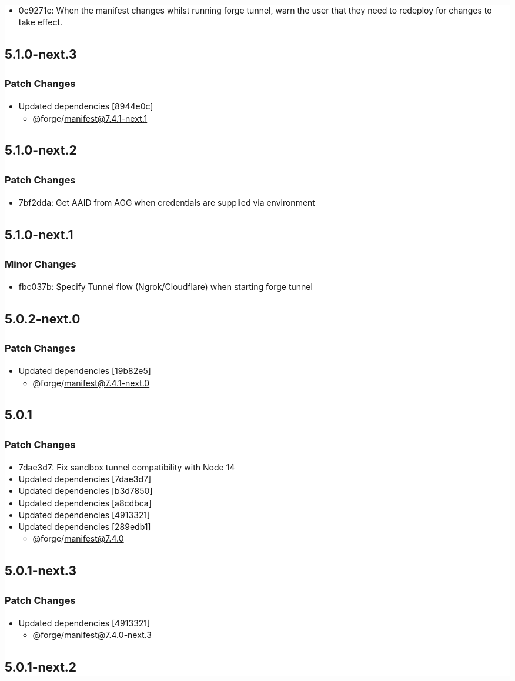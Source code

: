 - 0c9271c: When the manifest changes whilst running forge tunnel, warn the user that they need to redeploy for changes to take effect.

## 5.1.0-next.3

### Patch Changes

- Updated dependencies [8944e0c]
  - @forge/manifest@7.4.1-next.1

## 5.1.0-next.2

### Patch Changes

- 7bf2dda: Get AAID from AGG when credentials are supplied via environment

## 5.1.0-next.1

### Minor Changes

- fbc037b: Specify Tunnel flow (Ngrok/Cloudflare) when starting forge tunnel

## 5.0.2-next.0

### Patch Changes

- Updated dependencies [19b82e5]
  - @forge/manifest@7.4.1-next.0

## 5.0.1

### Patch Changes

- 7dae3d7: Fix sandbox tunnel compatibility with Node 14
- Updated dependencies [7dae3d7]
- Updated dependencies [b3d7850]
- Updated dependencies [a8cdbca]
- Updated dependencies [4913321]
- Updated dependencies [289edb1]
  - @forge/manifest@7.4.0

## 5.0.1-next.3

### Patch Changes

- Updated dependencies [4913321]
  - @forge/manifest@7.4.0-next.3

## 5.0.1-next.2
